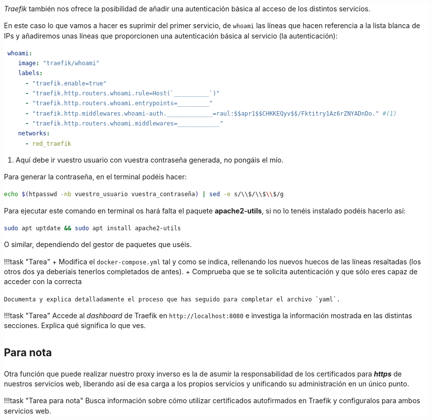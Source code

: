 *Traefik* también nos ofrece la posibilidad de añadir una autenticación básica al acceso de los distintos servicios.

En este caso lo que vamos a hacer es suprimir del primer servicio, de `whoami` las líneas que hacen referencia a la lista blanca de IPs y añadiremos unas líneas que proporcionen una autenticación básica al servicio (la autenticación):

```yaml title="docker-compose.yml" hl_lines="7-8" 
 whoami:
    image: "traefik/whoami"
    labels:
      - "traefik.enable=true"
      - "traefik.http.routers.whoami.rule=Host(`__________`)"
      - "traefik.http.routers.whoami.entrypoints=_________"
      - "traefik.http.middlewares.whoami-auth._____________=raul:$$apr1$$CHKKEQyv$$/Fktitry1Az6rZNYADnDo." #(1)
      - "traefik.http.routers.whoami.middlewares=____________"
    networks:
      - red_traefik
```

1. Aquí debe ir vuestro usuario con vuestra contraseña generada, no pongáis el mío.

Para generar la contraseña, en el terminal podéis hacer:

```sh
echo $(htpasswd -nb vuestro_usuario vuestra_contraseña) | sed -e s/\\$/\\$\\$/g
```

Para ejecutar este comando en terminal os hará falta el paquete **apache2-utils**, si no lo tenéis instalado podéis hacerlo así:

```sh
sudo apt uptdate && sudo apt install apache2-utils
```

O similar, dependiendo del gestor de paquetes que uséis.

!!!task "Tarea"
    + Modifica el `docker-compose.yml` tal y como se indica, rellenando los nuevos huecos de las líneas resaltadas (los otros dos ya deberíais tenerlos completados de antes). 
    + Comprueba que se te solicita autenticación y que sólo eres capaz de acceder con la correcta
  
    Documenta y explica detalladamente el proceso que has seguido para completar el archivo `yaml`. 

!!!task "Tarea"
    Accede al *dashboard* de Traefik en `http://localhost:8080` e investiga la información mostrada en las distintas secciones. Explica qué significa lo que ves.

## Para nota

Otra función que puede realizar nuestro proxy inverso es la de asumir la responsabilidad de los certificados para ***https*** de nuestros servicios web, liberando así de esa carga a los propios servicios y unificando su administración en un único punto.

!!!task "Tarea para nota"
    Busca información sobre cómo utilizar certificados autofirmados en Traefik y configuralos para ambos servicios web.
